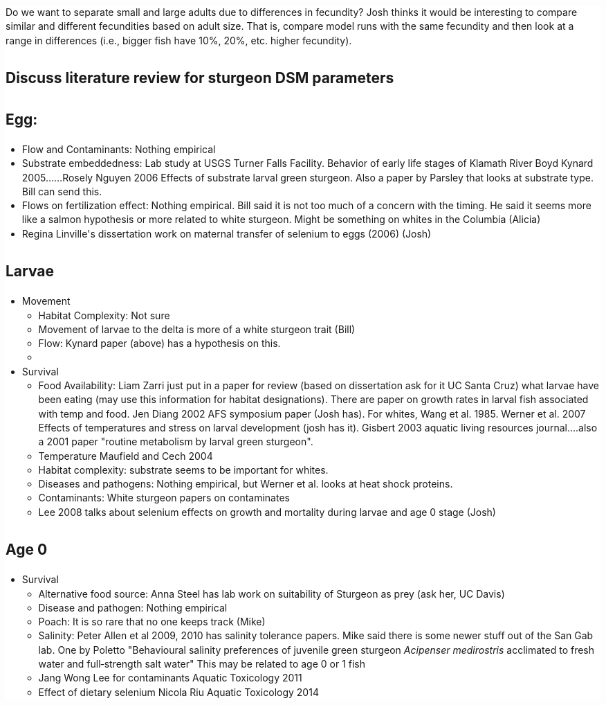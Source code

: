 Do we want to separate small and large adults due to differences in fecundity? Josh thinks it would be interesting to compare similar and different fecundities based on adult size. That is, compare model runs with the same fecundity and then look at a range in differences (i.e., bigger fish have 10%, 20%, etc. higher fecundity).

## Discuss literature review for sturgeon DSM parameters

## Egg:

- Flow and Contaminants: Nothing empirical
- Substrate embeddedness: Lab study at USGS Turner Falls Facility. Behavior of early life stages of Klamath River Boyd Kynard 2005……Rosely Nguyen 2006 Effects of substrate larval green sturgeon. Also a paper by Parsley that looks at substrate type. Bill can send this.
- Flows on fertilization effect: Nothing empirical. Bill said it is not too much of a concern with the timing. He said it seems more like a salmon hypothesis or more related to white sturgeon. Might be something on whites in the Columbia (Alicia)
- Regina Linville&#39;s dissertation work on maternal transfer of selenium to eggs (2006) (Josh)

## Larvae

- Movement
  - Habitat Complexity: Not sure
  - Movement of larvae to the delta is more of a white sturgeon trait (Bill)
  - Flow: Kynard paper (above) has a hypothesis on this.
  -
- Survival
  - Food Availability: Liam Zarri just put in a paper for review (based on dissertation ask for it UC Santa Cruz) what larvae have been eating (may use this information for habitat designations). There are paper on growth rates in larval fish associated with temp and food. Jen Diang 2002 AFS symposium paper (Josh has). For whites, Wang et al. 1985. Werner et al. 2007 Effects of temperatures and stress on larval development (josh has it). Gisbert 2003 aquatic living resources journal….also a 2001 paper &quot;routine metabolism by larval green sturgeon&quot;.
  - Temperature Maufield and Cech 2004
  - Habitat complexity: substrate seems to be important for whites.
  - Diseases and pathogens: Nothing empirical, but Werner et al. looks at heat shock proteins.
  - Contaminants: White sturgeon papers on contaminates
  - Lee 2008 talks about selenium effects on growth and mortality during larvae and age 0 stage (Josh)

## Age 0

- Survival
  - Alternative food source: Anna Steel has lab work on suitability of Sturgeon as prey (ask her, UC Davis)
  - Disease and pathogen: Nothing empirical
  - Poach: It is so rare that no one keeps track (Mike)
  - Salinity: Peter Allen et al 2009, 2010 has salinity tolerance papers. Mike said there is some newer stuff out of the San Gab lab. One by Poletto  &quot;Behavioural salinity preferences of juvenile green sturgeon _Acipenser medirostris_ acclimated to fresh water and full‐strength salt water&quot; This may be related to age 0 or 1 fish
  - Jang Wong Lee for contaminants Aquatic Toxicology 2011
  - Effect of dietary selenium  Nicola Riu Aquatic Toxicology 2014
